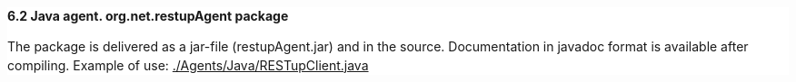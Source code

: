 **6.2 Java agent. org.net.restupAgent package**

The package is delivered as a jar-file (restupAgent.jar) and in the source. Documentation in javadoc format is available after compiling. Example of use:
[./Agents/Java/RESTupClient.java](https://github.com/miktim/RESTup/blob/master/Agents/Java/RESTupClient.java)

